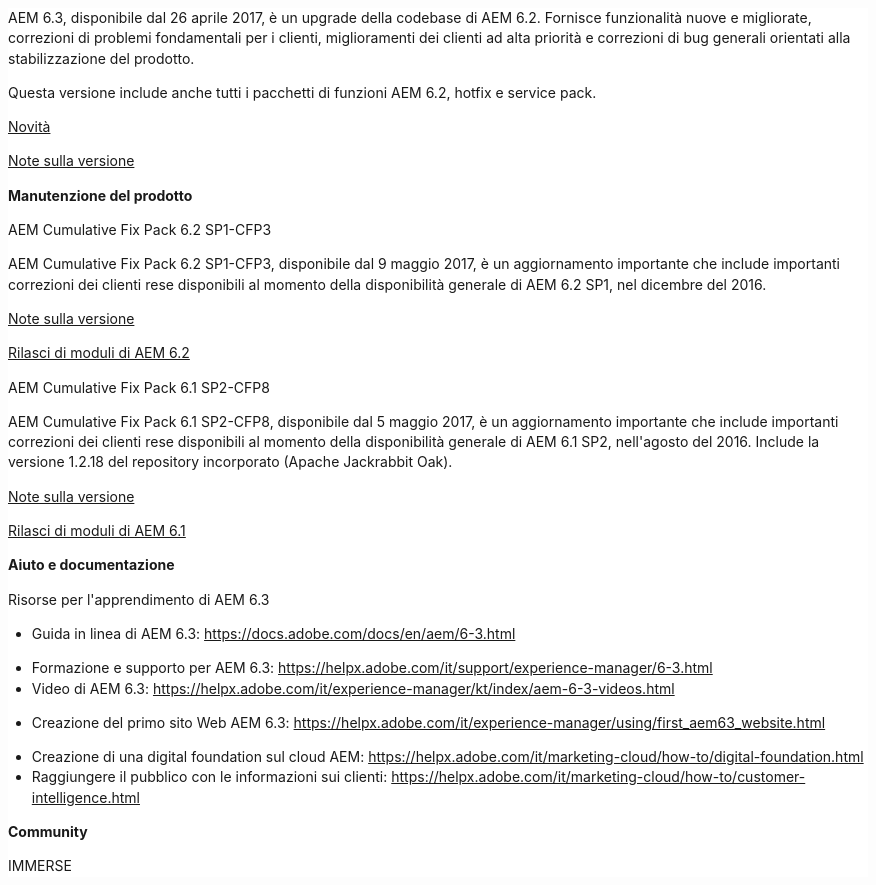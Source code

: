    <td colname="col3"> <p>AEM 6.3, disponibile dal 26 aprile 2017, è un upgrade della codebase di AEM 6.2. Fornisce funzionalità nuove e migliorate, correzioni di problemi fondamentali per i clienti, miglioramenti dei clienti ad alta priorità e correzioni di bug generali orientati alla stabilizzazione del prodotto. </p> <p>Questa versione include anche tutti i pacchetti di funzioni AEM 6.2, hotfix e service pack. </p> <p> <a href="https://www.adobe.com/marketing-cloud/enterprise-content-management/new-capabilities.html" format="http" scope="external"> Novità </a> </p> <p> <a href="https://docs.adobe.com/docs/it/aem/6-3/release-notes.html" format="https" scope="external"> Note sulla versione </a> </p> </td> 
  </tr> 
  <tr> 
   <td colname="col1" morerows="1"> <p> <b>Manutenzione del prodotto</b> </p> </td> 
   <td colname="col2"> <p>AEM Cumulative Fix Pack 6.2 SP1-CFP3 </p> </td> 
   <td colname="col3"> <p>AEM Cumulative Fix Pack 6.2 SP1-CFP3, disponibile dal 9 maggio 2017, è un aggiornamento importante che include importanti correzioni dei clienti rese disponibili al momento della disponibilità generale di AEM 6.2 SP1, nel dicembre del 2016. </p> <p> <a href="https://helpx.adobe.com/it/experience-manager/release-notes--aem-6-2-cumulative-fix-pack.html" format="https" scope="external"> Note sulla versione </a> </p> <p> <a href="https://helpx.adobe.com/it/aem-forms/kb/aem-forms-releases.html" format="https" scope="external"> Rilasci di moduli di AEM 6.2 </a> </p> </td> 
  </tr> 
  <tr> 
   <td colname="col2"> <p> AEM Cumulative Fix Pack 6.1 SP2-CFP8 </p> </td> 
   <td colname="col3"> <p>AEM Cumulative Fix Pack 6.1 SP2-CFP8, disponibile dal 5 maggio 2017, è un aggiornamento importante che include importanti correzioni dei clienti rese disponibili al momento della disponibilità generale di AEM 6.1 SP2, nell'agosto del 2016. Include la versione 1.2.18 del repository incorporato (Apache Jackrabbit Oak). </p> <p> <a href="https://helpx.adobe.com/experience-manager/release-notes--aem-6-1-cumulative-fix-pack-.html" format="https" scope="external"> Note sulla versione </a> </p> <p> <a href="https://helpx.adobe.com/it/aem-forms/kb/aem-forms-releases.html" format="https" scope="external"> Rilasci di moduli di AEM 6.1 </a> </p> </td> 
  </tr> 
  <tr> 
   <td colname="col1"> <p> <b>Aiuto e documentazione</b> </p> </td> 
   <td colname="col2"> <p>Risorse per l'apprendimento di AEM 6.3 </p> </td> 
   <td colname="col3"> <p> 
     <ul id="ul_7AD3450685FA44BDB9AF439BC0BF14C5"> 
      <li id="li_6379CFF1F27E42F996241364FEEA83E3"> <p>Guida in linea di AEM 6.3: <a href="https://docs.adobe.com/docs/en/aem/6-3.html" format="https" scope="external">https://docs.adobe.com/docs/en/aem/6-3.html </a></p> </li> 
      <li id="li_39EC6EC8EF804B72960CAA5DA3A58420">Formazione e supporto per AEM 6.3: <a href="https://helpx.adobe.com/it/support/experience-manager/6-3.html" format="https" scope="external">https://helpx.adobe.com/it/support/experience-manager/6-3.html </a></li> 
      <li id="li_8683FD0716F94A9C9BED00540D4D37BC">Video di AEM 6.3: <a href="https://helpx.adobe.com/experience-manager/kt/index/aem-6-3-videos.html" format="https" scope="external">https://helpx.adobe.com/it/experience-manager/kt/index/aem-6-3-videos.html </a></li> 
      <li id="li_952A8A1A9FED4B63950B496997BFB152"> <p>Creazione del primo sito Web AEM 6.3: <a href="https://helpx.adobe.com/experience-manager/using/first_aem63_website.html" format="https" scope="external">https://helpx.adobe.com/it/experience-manager/using/first_aem63_website.html </a></p> </li> 
      <li id="li_A29A79B1A5D7443DA568FBD344379739">Creazione di una digital foundation sul cloud AEM: <a href="https://helpx.adobe.com/marketing-cloud/how-to/digital-foundation.html" format="https" scope="external">https://helpx.adobe.com/it/marketing-cloud/how-to/digital-foundation.html </a></li> 
      <li id="li_0A0F75A58C5343DE9E3F770E8C5E4E9F">Raggiungere il pubblico con le informazioni sui clienti: <a href="https://helpx.adobe.com/marketing-cloud/how-to/customer-intelligence.html" format="https" scope="external">https://helpx.adobe.com/it/marketing-cloud/how-to/customer-intelligence.html </a></li> 
     </ul> </p> </td> 
  </tr> 
  <tr> 
   <td colname="col1" morerows="1"> <p> <b>Community</b> </p> </td> 
   <td colname="col2"> <p>IMMERSE </p> </td> 